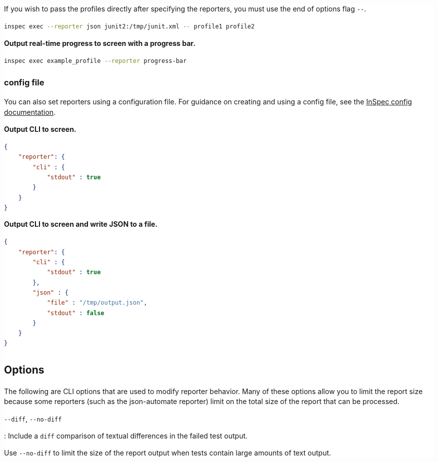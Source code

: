 If you wish to pass the profiles directly after specifying the reporters, you must use the end of options flag `--`.

```bash
inspec exec --reporter json junit2:/tmp/junit.xml -- profile1 profile2
```

**Output real-time progress to screen with a progress bar.**

```bash
inspec exec example_profile --reporter progress-bar
```

### config file

You can also set reporters using a configuration file.
For guidance on creating and using a config file, see the [InSpec config documentation](/config/).

**Output CLI to screen.**

```json
{
    "reporter": {
        "cli" : {
            "stdout" : true
        }
    }
}
```

**Output CLI to screen and write JSON to a file.**

```json
{
    "reporter": {
        "cli" : {
            "stdout" : true
        },
        "json" : {
            "file" : "/tmp/output.json",
            "stdout" : false
        }
    }
}
```

## Options

The following are CLI options that are used to modify reporter behavior.
Many of these options allow you to limit the report size because some reporters (such as the json-automate reporter) limit on the total size of the report that can be processed.

`--diff`, `--no-diff`

: Include a `diff` comparison of textual differences in the failed test output.

  Use `--no-diff` to limit the size of the report output when tests contain large amounts of text output.
